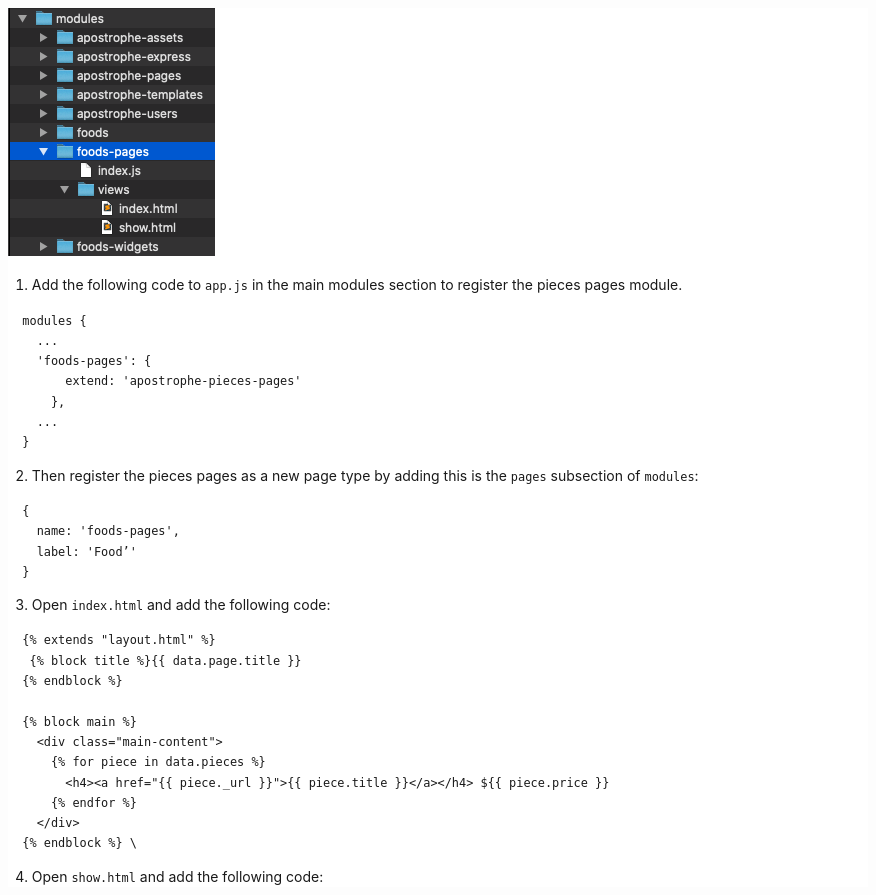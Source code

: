![](/.gitbook/assets/pieces-pages-directory.png) 

1. Add the following code to `app.js` in the main modules section to register the pieces pages module.
  
  ```markup
    modules { 
      ... 
      'foods-pages': { 
          extend: 'apostrophe-pieces-pages'
        }, 
      ...
    }
  ```

2. Then register the pieces pages as a new page type by adding this is the `pages` subsection of `modules`:

  ```markup
    {
      name: 'foods-pages',
      label: 'Food’'
    }
  ```

3. Open `index.html` and add the following code:

  ```markup
    {% extends "layout.html" %}
     {% block title %}{{ data.page.title }}
    {% endblock %}

    {% block main %}
      <div class="main-content">
        {% for piece in data.pieces %}
          <h4><a href="{{ piece._url }}">{{ piece.title }}</a></h4> ${{ piece.price }}
        {% endfor %}
      </div>
    {% endblock %} \
  ```

4. Open `show.html` and add the following code:

